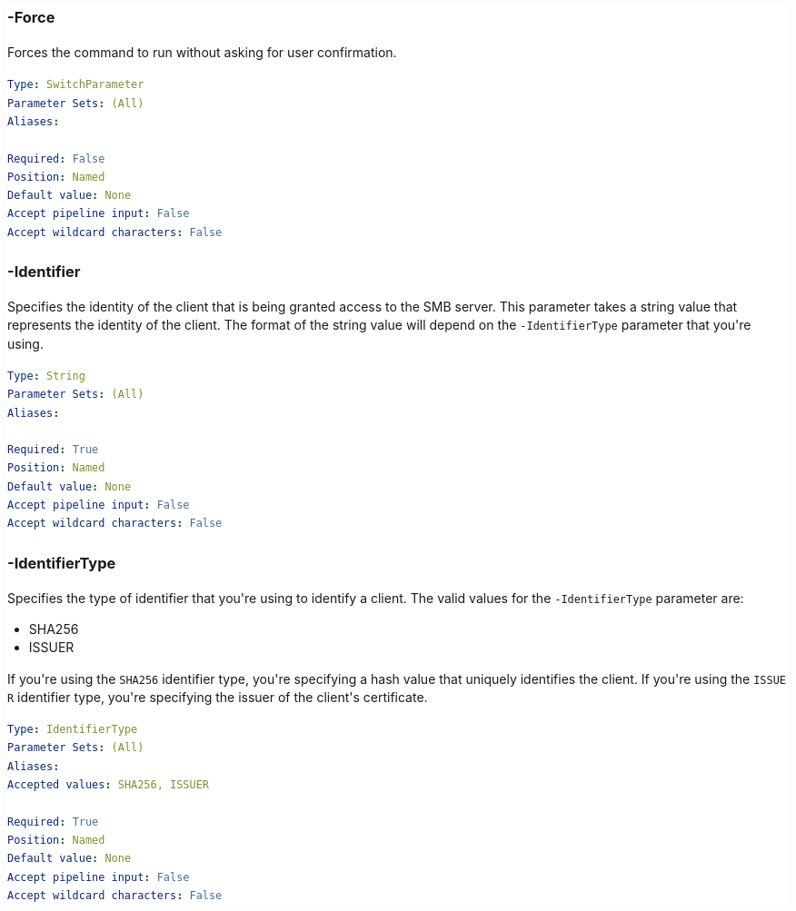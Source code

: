 ### -Force

Forces the command to run without asking for user confirmation.

```yaml
Type: SwitchParameter
Parameter Sets: (All)
Aliases:

Required: False
Position: Named
Default value: None
Accept pipeline input: False
Accept wildcard characters: False
```

### -Identifier

Specifies the identity of the client that is being granted access to the SMB server. This parameter
takes a string value that represents the identity of the client. The format of the string value
will depend on the `-IdentifierType` parameter that you're using.

```yaml
Type: String
Parameter Sets: (All)
Aliases:

Required: True
Position: Named
Default value: None
Accept pipeline input: False
Accept wildcard characters: False
```

### -IdentifierType

Specifies the type of identifier that you're using to identify a client. The valid values for the
`-IdentifierType` parameter are:

- SHA256
- ISSUER

If you're using the `SHA256` identifier type, you're specifying a hash value that uniquely
identifies the client. If you're using the `ISSUER` identifier type, you're specifying the issuer
of the client's certificate.

```yaml
Type: IdentifierType
Parameter Sets: (All)
Aliases:
Accepted values: SHA256, ISSUER

Required: True
Position: Named
Default value: None
Accept pipeline input: False
Accept wildcard characters: False
```
